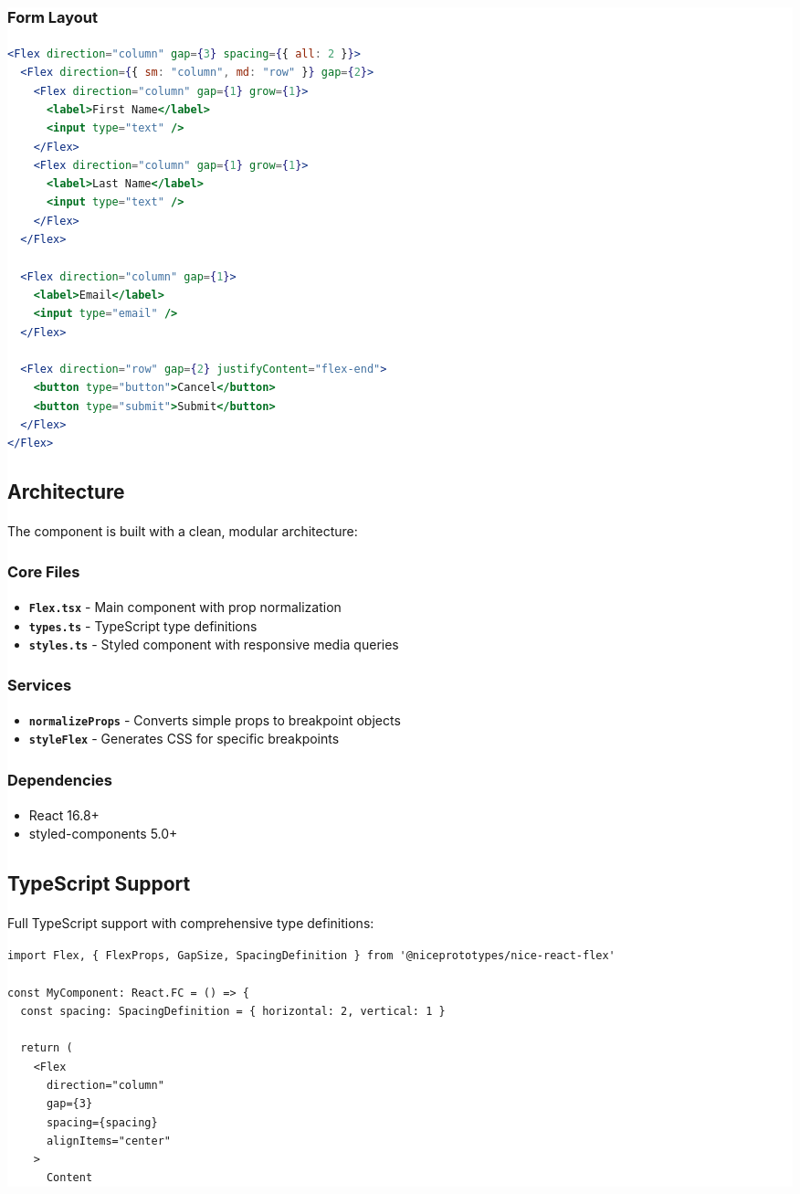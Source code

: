 ### Form Layout

```jsx
<Flex direction="column" gap={3} spacing={{ all: 2 }}>
  <Flex direction={{ sm: "column", md: "row" }} gap={2}>
    <Flex direction="column" gap={1} grow={1}>
      <label>First Name</label>
      <input type="text" />
    </Flex>
    <Flex direction="column" gap={1} grow={1}>
      <label>Last Name</label>
      <input type="text" />
    </Flex>
  </Flex>
  
  <Flex direction="column" gap={1}>
    <label>Email</label>
    <input type="email" />
  </Flex>
  
  <Flex direction="row" gap={2} justifyContent="flex-end">
    <button type="button">Cancel</button>
    <button type="submit">Submit</button>
  </Flex>
</Flex>
```

## Architecture

The component is built with a clean, modular architecture:

### Core Files

- **`Flex.tsx`** - Main component with prop normalization
- **`types.ts`** - TypeScript type definitions
- **`styles.ts`** - Styled component with responsive media queries

### Services

- **`normalizeProps`** - Converts simple props to breakpoint objects
- **`styleFlex`** - Generates CSS for specific breakpoints

### Dependencies

- React 16.8+
- styled-components 5.0+

## TypeScript Support

Full TypeScript support with comprehensive type definitions:

```tsx
import Flex, { FlexProps, GapSize, SpacingDefinition } from '@niceprototypes/nice-react-flex'

const MyComponent: React.FC = () => {
  const spacing: SpacingDefinition = { horizontal: 2, vertical: 1 }
  
  return (
    <Flex 
      direction="column"
      gap={3}
      spacing={spacing}
      alignItems="center"
    >
      Content
```